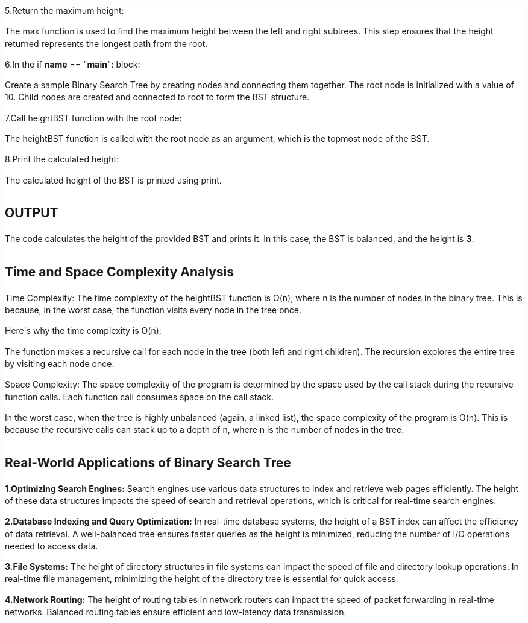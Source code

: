 5.Return the maximum height:

The max function is used to find the maximum height between the left and right subtrees. This step ensures that the height returned represents the longest path from the root.

6.In the if **name** == "**main**": block:

Create a sample Binary Search Tree by creating nodes and connecting them together.
The root node is initialized with a value of 10.
Child nodes are created and connected to root to form the BST structure.

7.Call heightBST function with the root node:

The heightBST function is called with the root node as an argument, which is the topmost node of the BST.

8.Print the calculated height:

The calculated height of the BST is printed using print.

<h2>OUTPUT</h2>

The code calculates the height of the provided BST and prints it. In this case, the BST is balanced, and the height is **3**.
<h2>Time and Space Complexity Analysis</h2>

Time Complexity:
The time complexity of the heightBST function is O(n), where n is the number of nodes in the binary tree. This is because, in the worst case, the function visits every node in the tree once.

Here's why the time complexity is O(n):

The function makes a recursive call for each node in the tree (both left and right children).
The recursion explores the entire tree by visiting each node once.

Space Complexity:
The space complexity of the program is determined by the space used by the call stack during the recursive function calls. Each function call consumes space on the call stack.

In the worst case, when the tree is highly unbalanced (again, a linked list), the space complexity of the program is O(n). This is because the recursive calls can stack up to a depth of n, where n is the number of nodes in the tree.

<h2>Real-World Applications of Binary Search Tree</h2>

**1.Optimizing Search Engines:** Search engines use various data structures to index and retrieve web pages efficiently. The height of these data structures impacts the speed of search and retrieval operations, which is critical for real-time search engines.

**2.Database Indexing and Query Optimization:** In real-time database systems, the height of a BST index can affect the efficiency of data retrieval. A well-balanced tree ensures faster queries as the height is minimized, reducing the number of I/O operations needed to access data.

**3.File Systems:** The height of directory structures in file systems can impact the speed of file and directory lookup operations. In real-time file management, minimizing the height of the directory tree is essential for quick access.

**4.Network Routing:** The height of routing tables in network routers can impact the speed of packet forwarding in real-time networks. Balanced routing tables ensure efficient and low-latency data transmission.
